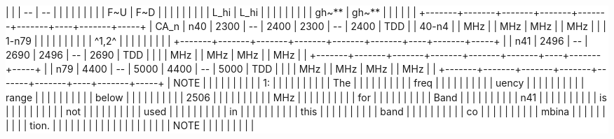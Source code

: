 |       |       | --    | --    |       |       |    |       |     |
|       |       | F~U   | F~D   |       |       |    |       |     |
|       |       | L\_hi | L\_hi |       |       |    |       |     |
|       |       | gh~** | gh~** |       |       |    |       |     |
+-------+-------+-------+-------+-------+-------+----+-------+-----+
| CA\_n | n40   | 2300  | --    | 2400  | 2300  | -- | 2400  | TDD |
| 40-n4 |       | MHz   |       | MHz   | MHz   |    | MHz   |     |
| 1-n79 |       |       |       |       |       |    |       |     |
| ^1,2^ |       |       |       |       |       |    |       |     |
+-------+-------+-------+-------+-------+-------+----+-------+-----+
|       | n41   | 2496  | --    | 2690  | 2496  | -- | 2690  | TDD |
|       |       | MHz   |       | MHz   | MHz   |    | MHz   |     |
+-------+-------+-------+-------+-------+-------+----+-------+-----+
|       | n79   | 4400  | --    | 5000  | 4400  | -- | 5000  | TDD |
|       |       | MHz   |       | MHz   | MHz   |    | MHz   |     |
+-------+-------+-------+-------+-------+-------+----+-------+-----+
| NOTE  |       |       |       |       |       |    |       |     |
| 1:    |       |       |       |       |       |    |       |     |
| The   |       |       |       |       |       |    |       |     |
| freq  |       |       |       |       |       |    |       |     |
| uency |       |       |       |       |       |    |       |     |
| range |       |       |       |       |       |    |       |     |
| below |       |       |       |       |       |    |       |     |
| 2506  |       |       |       |       |       |    |       |     |
| MHz   |       |       |       |       |       |    |       |     |
| for   |       |       |       |       |       |    |       |     |
| Band  |       |       |       |       |       |    |       |     |
| n41   |       |       |       |       |       |    |       |     |
| is    |       |       |       |       |       |    |       |     |
| not   |       |       |       |       |       |    |       |     |
| used  |       |       |       |       |       |    |       |     |
| in    |       |       |       |       |       |    |       |     |
| this  |       |       |       |       |       |    |       |     |
| band  |       |       |       |       |       |    |       |     |
| co    |       |       |       |       |       |    |       |     |
| mbina |       |       |       |       |       |    |       |     |
| tion. |       |       |       |       |       |    |       |     |
|       |       |       |       |       |       |    |       |     |
| NOTE  |       |       |       |       |       |    |       |     |